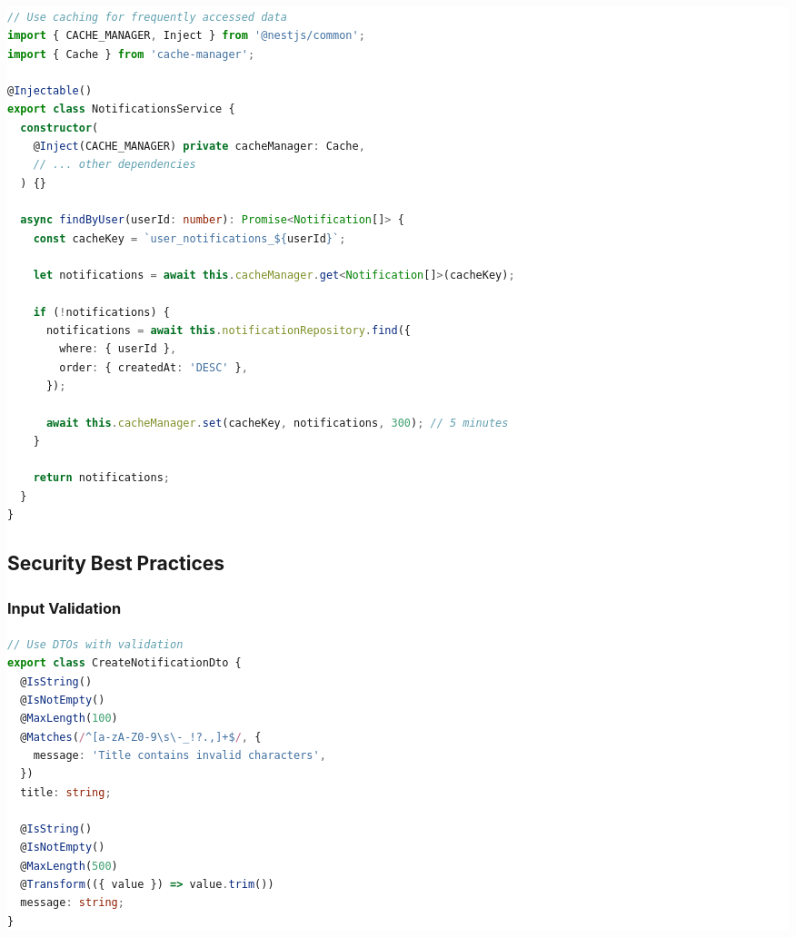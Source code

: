 ```typescript
// Use caching for frequently accessed data
import { CACHE_MANAGER, Inject } from '@nestjs/common';
import { Cache } from 'cache-manager';

@Injectable()
export class NotificationsService {
  constructor(
    @Inject(CACHE_MANAGER) private cacheManager: Cache,
    // ... other dependencies
  ) {}

  async findByUser(userId: number): Promise<Notification[]> {
    const cacheKey = `user_notifications_${userId}`;
    
    let notifications = await this.cacheManager.get<Notification[]>(cacheKey);
    
    if (!notifications) {
      notifications = await this.notificationRepository.find({
        where: { userId },
        order: { createdAt: 'DESC' },
      });
      
      await this.cacheManager.set(cacheKey, notifications, 300); // 5 minutes
    }
    
    return notifications;
  }
}
```

## Security Best Practices

### Input Validation

```typescript
// Use DTOs with validation
export class CreateNotificationDto {
  @IsString()
  @IsNotEmpty()
  @MaxLength(100)
  @Matches(/^[a-zA-Z0-9\s\-_!?.,]+$/, {
    message: 'Title contains invalid characters',
  })
  title: string;

  @IsString()
  @IsNotEmpty()
  @MaxLength(500)
  @Transform(({ value }) => value.trim())
  message: string;
}
```

